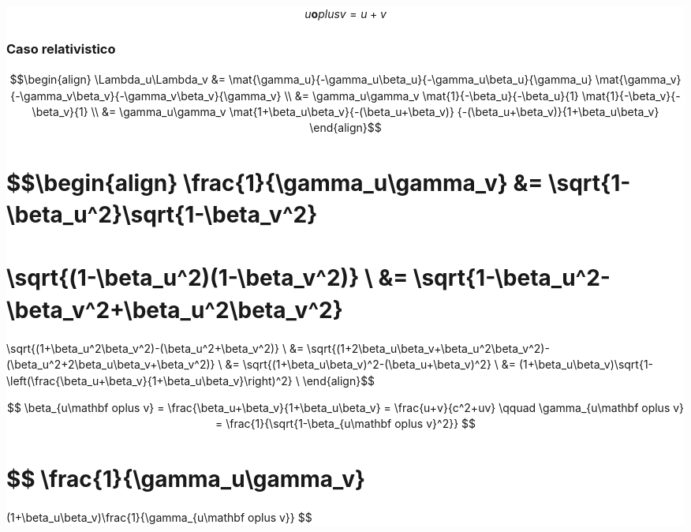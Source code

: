 $$
u\mathbf oplus v = u+v
$$

### Caso relativistico

$$\begin{align}
\Lambda_u\Lambda_v
&=
\mat{\gamma_u}{-\gamma_u\beta_u}{-\gamma_u\beta_u}{\gamma_u}
\mat{\gamma_v}{-\gamma_v\beta_v}{-\gamma_v\beta_v}{\gamma_v} \\
&=
\gamma_u\gamma_v
\mat{1}{-\beta_u}{-\beta_u}{1}
\mat{1}{-\beta_v}{-\beta_v}{1} \\
&=
\gamma_u\gamma_v
\mat{1+\beta_u\beta_v}{-(\beta_u+\beta_v)}
       {-(\beta_u+\beta_v)}{1+\beta_u\beta_v}
\end{align}$$

$$\begin{align}
\frac{1}{\gamma_u\gamma_v}
&=
\sqrt{1-\beta_u^2}\sqrt{1-\beta_v^2}
=
\sqrt{(1-\beta_u^2)(1-\beta_v^2)} \\
&=
\sqrt{1-\beta_u^2-\beta_v^2+\beta_u^2\beta_v^2}
=
\sqrt{(1+\beta_u^2\beta_v^2)-(\beta_u^2+\beta_v^2)} \\
&=
\sqrt{(1+2\beta_u\beta_v+\beta_u^2\beta_v^2)-(\beta_u^2+2\beta_u\beta_v+\beta_v^2)} \\
&=
\sqrt{(1+\beta_u\beta_v)^2-(\beta_u+\beta_v)^2} \\
&=
(1+\beta_u\beta_v)\sqrt{1-\left(\frac{\beta_u+\beta_v}{1+\beta_u\beta_v}\right)^2} \\
\end{align}$$

$$
\beta_{u\mathbf oplus v}
= \frac{\beta_u+\beta_v}{1+\beta_u\beta_v}
= \frac{u+v}{c^2+uv}
\qquad
\gamma_{u\mathbf oplus v} = \frac{1}{\sqrt{1-\beta_{u\mathbf oplus v}^2}}
$$

$$
\frac{1}{\gamma_u\gamma_v}
=
(1+\beta_u\beta_v)\frac{1}{\gamma_{u\mathbf oplus v}}
$$

